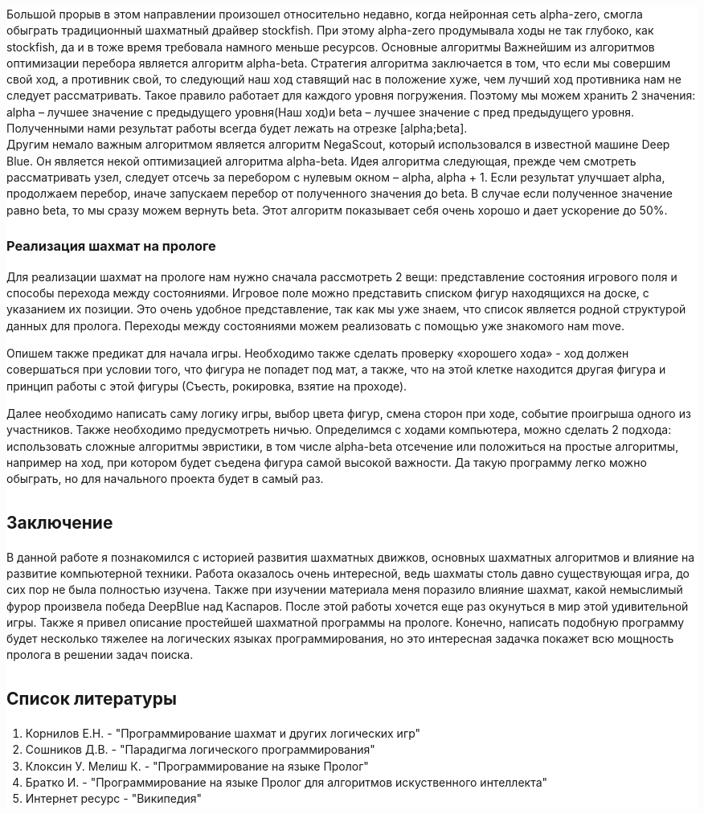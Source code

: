 Большой прорыв в этом направлении произошел относительно недавно, когда нейронная сеть alpha-zero, смогла обыграть традиционный шахматный драйвер stockfish. При этому alpha-zero продумывала ходы не так глубоко, как stockfish, да и в тоже время требовала намного меньше ресурсов.
Основные алгоритмы
Важнейшим из алгоритмов оптимизации перебора является алгоритм alpha-beta. Стратегия алгоритма заключается в том, что если мы совершим свой ход, а противник свой, то следующий наш ход ставящий нас в положение хуже, чем лучший ход противника нам не следует рассматривать. Такое правило работает для каждого уровня погружения. Поэтому мы можем хранить 2 значения: alpha – лучшее значение с предыдущего уровня(Наш ход)и beta – лучшее значение с пред предыдущего уровня. Полученными нами результат работы всегда будет лежать на отрезке [alpha;beta].  
Другим немало важным алгоритмом является алгоритм NegaScout, который использовался в известной машине Deep Blue. Он является некой оптимизацией алгоритма alpha-beta. Идея алгоритма следующая, прежде чем смотреть рассматривать узел, следует отсечь за перебором с нулевым окном – alpha, alpha + 1. Если результат улучшает alpha, продолжаем перебор, иначе запускаем перебор от полученного значения до beta. В случае если полученное значение равно beta, то мы сразу можем вернуть beta. Этот алгоритм показывает себя очень хорошо и дает ускорение до 50%.

### Реализация шахмат на прологе

Для реализации шахмат на прологе нам нужно сначала рассмотреть 2 вещи: представление состояния игрового поля и способы перехода между состояниями. Игровое поле можно представить списком фигур находящихся на доске, с указанием их позиции. Это очень удобное представление, так как мы уже знаем, что список является родной структурой данных для пролога. Переходы между состояниями можем реализовать с помощью уже знакомого нам move.

Опишем также предикат для начала игры. Необходимо также сделать проверку «хорошего хода» - ход должен совершаться при условии того, что фигура не попадет под мат, а также, что на этой клетке находится другая фигура и принцип работы с этой фигуры (Съесть, рокировка, взятие на проходе).

Далее необходимо написать саму логику игры, выбор цвета фигур, смена сторон при ходе, событие проигрыша одного из участников. Также необходимо предусмотреть ничью. Определимся с ходами компьютера, можно сделать 2 подхода: использовать сложные алгоритмы эвристики, в том числе alpha-beta отсечение или положиться на простые алгоритмы, например на ход, при котором будет съедена фигура самой высокой важности. Да такую программу легко можно обыграть, но для начального проекта будет в самый раз.

## Заключение

В данной работе я познакомился с историей развития шахматных движков, основных шахматных алгоритмов и влияние на развитие компьютерной техники. Работа оказалось очень интересной, ведь шахматы столь давно существующая игра, до сих пор не была полностью изучена. Также при изучении материала меня поразило влияние шахмат, какой немыслимый фурор произвела победа DeepBlue над Каспаров. После этой работы хочется еще раз окунуться в мир этой удивительной игры. Также я привел описание простейшей шахматной программы на прологе. Конечно, написать подобную программу будет несколько тяжелее на логических языках программирования, но это интересная задачка покажет всю мощность пролога в решении задач поиска.

## Список литературы

1. Корнилов Е.Н. - "Программирование шахмат и других логических игр"
2. Сошников Д.В. - "Парадигма логического программирования"
3. Клоксин У. Мелиш К. - "Программирование на языке Пролог"
4. Братко И. - "Программирование на языке Пролог для алгоритмов искуственного интеллекта"
5. Интернет ресурс - "Википедия"